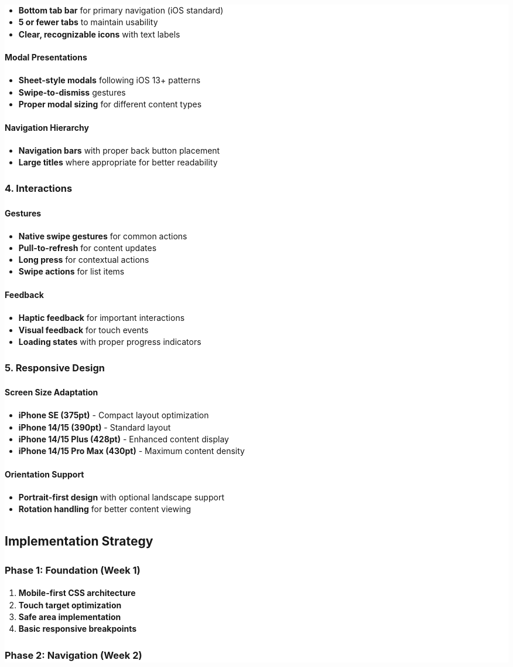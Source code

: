 - **Bottom tab bar** for primary navigation (iOS standard)
- **5 or fewer tabs** to maintain usability
- **Clear, recognizable icons** with text labels

#### Modal Presentations

- **Sheet-style modals** following iOS 13+ patterns
- **Swipe-to-dismiss** gestures
- **Proper modal sizing** for different content types

#### Navigation Hierarchy

- **Navigation bars** with proper back button placement
- **Large titles** where appropriate for better readability

### 4. Interactions

#### Gestures

- **Native swipe gestures** for common actions
- **Pull-to-refresh** for content updates
- **Long press** for contextual actions
- **Swipe actions** for list items

#### Feedback

- **Haptic feedback** for important interactions
- **Visual feedback** for touch events
- **Loading states** with proper progress indicators

### 5. Responsive Design

#### Screen Size Adaptation

- **iPhone SE (375pt)** - Compact layout optimization
- **iPhone 14/15 (390pt)** - Standard layout
- **iPhone 14/15 Plus (428pt)** - Enhanced content display
- **iPhone 14/15 Pro Max (430pt)** - Maximum content density

#### Orientation Support

- **Portrait-first design** with optional landscape support
- **Rotation handling** for better content viewing

## Implementation Strategy

### Phase 1: Foundation (Week 1)

1. **Mobile-first CSS architecture**
2. **Touch target optimization**
3. **Safe area implementation**
4. **Basic responsive breakpoints**

### Phase 2: Navigation (Week 2)

